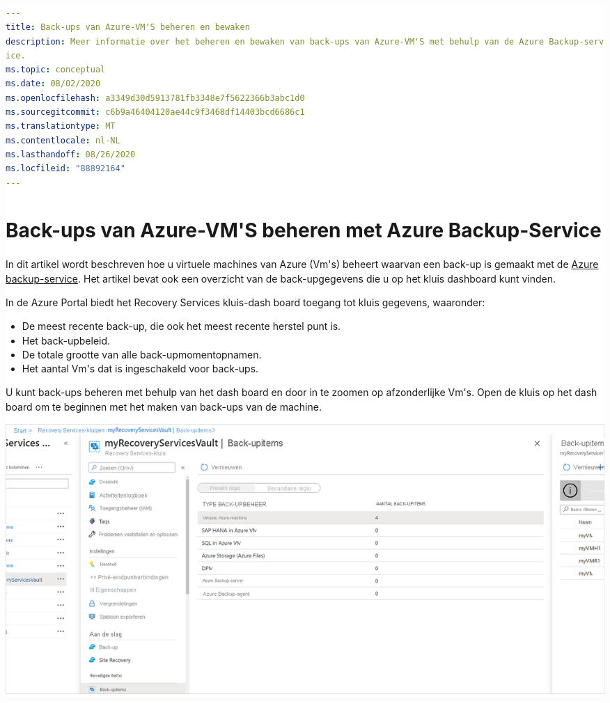 ```yaml
---
title: Back-ups van Azure-VM'S beheren en bewaken
description: Meer informatie over het beheren en bewaken van back-ups van Azure-VM'S met behulp van de Azure Backup-service.
ms.topic: conceptual
ms.date: 08/02/2020
ms.openlocfilehash: a3349d30d5913781fb3348e7f5622366b3abc1d0
ms.sourcegitcommit: c6b9a46404120ae44c9f3468df14403bcd6686c1
ms.translationtype: MT
ms.contentlocale: nl-NL
ms.lasthandoff: 08/26/2020
ms.locfileid: "88892164"
---
```

# <a name="manage-azure-vm-backups-with-azure-backup-service"></a>Back-ups van Azure-VM'S beheren met Azure Backup-Service

In dit artikel wordt beschreven hoe u virtuele machines van Azure (Vm's) beheert waarvan een back-up is gemaakt met de [Azure backup-service](backup-overview.md). Het artikel bevat ook een overzicht van de back-upgegevens die u op het kluis dashboard kunt vinden.

In de Azure Portal biedt het Recovery Services kluis-dash board toegang tot kluis gegevens, waaronder:

* De meest recente back-up, die ook het meest recente herstel punt is.
* Het back-upbeleid.
* De totale grootte van alle back-upmomentopnamen.
* Het aantal Vm's dat is ingeschakeld voor back-ups.

U kunt back-ups beheren met behulp van het dash board en door in te zoomen op afzonderlijke Vm's. Open de kluis op het dash board om te beginnen met het maken van back-ups van de machine.

![Volledige dashboard weergave met schuif regelaar](./media/backup-azure-manage-vms/bottom-slider.png)
